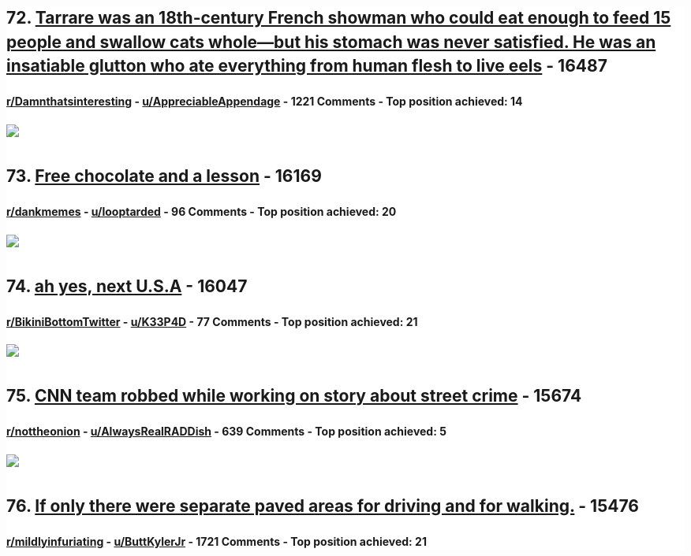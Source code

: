 ## 72. [Tarrare was an 18th-century French showman who could eat enough to feed 15 people and swallow cats whole—but his stomach was never satisfied. He was an insatiable glutton who ate everything from human flesh to live eels](http://reddit.com/r/Damnthatsinteresting/comments/11ub6p2/tarrare_was_an_18thcentury_french_showman_who/) - 16487
#### [r/Damnthatsinteresting](http://reddit.com/r/Damnthatsinteresting) - [u/AppreciableAppendage](http://reddit.com/u/AppreciableAppendage) - 1221 Comments - Top position achieved: 14

<a href="https://i.redd.it/on9q2ifj3goa1.jpg"><img src="https://b.thumbs.redditmedia.com/peP_Czpfw82K54o7TtaPy8tzu5PA1Vkr4m3RqrK2Z2I.jpg"></img></a>

## 73. [Free chocolate and a lesson](http://reddit.com/r/dankmemes/comments/11umtet/free_chocolate_and_a_lesson/) - 16169
#### [r/dankmemes](http://reddit.com/r/dankmemes) - [u/looptarded](http://reddit.com/u/looptarded) - 96 Comments - Top position achieved: 20

<a href="https://i.redd.it/br5g06n16joa1.gif"><img src="https://b.thumbs.redditmedia.com/VNRk0QI5PqjNcxBCqlb5WcZUE3WKICcES7z7ZaXK-CQ.jpg"></img></a>

## 74. [ah yes, next U.S.A](http://reddit.com/r/BikiniBottomTwitter/comments/11uwvj3/ah_yes_next_usa/) - 16047
#### [r/BikiniBottomTwitter](http://reddit.com/r/BikiniBottomTwitter) - [u/K33P4D](http://reddit.com/u/K33P4D) - 77 Comments - Top position achieved: 21

<a href="https://i.redd.it/6f3ejgh5pjoa1.jpg"><img src="https://a.thumbs.redditmedia.com/BLltlgGNN0cmN6lgn4l69v20kqDMWqJwjU6WYLIUEm4.jpg"></img></a>

## 75. [CNN team robbed while working on story about street crime](http://reddit.com/r/nottheonion/comments/11utp9w/cnn_team_robbed_while_working_on_story_about/) - 15674
#### [r/nottheonion](http://reddit.com/r/nottheonion) - [u/AlwaysRealRADDish](http://reddit.com/u/AlwaysRealRADDish) - 639 Comments - Top position achieved: 5

<a href="https://www.pennlive.com/nation-world/2023/03/cnn-team-robbed-while-working-on-story-about-street-crime.html"><img src="https://b.thumbs.redditmedia.com/OuqYY0nabPGXMzyzdeY6hkS4vDyQ9QDDF6q6XbtPRZA.jpg"></img></a>

## 76. [If only there were separate paved areas for driving and for walking.](http://reddit.com/r/mildlyinfuriating/comments/11usisj/if_only_there_were_separate_paved_areas_for/) - 15476
#### [r/mildlyinfuriating](http://reddit.com/r/mildlyinfuriating) - [u/ButtKylerJr](http://reddit.com/u/ButtKylerJr) - 1721 Comments - Top position achieved: 21
